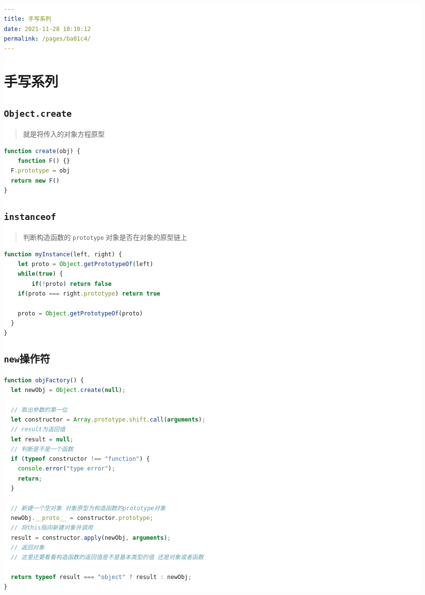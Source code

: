 ```yaml
---
title: 手写系列
date: 2021-11-28 10:10:12
permalink: /pages/ba01c4/
---
```

# 手写系列

## `Object.create`

>就是将传入的对象方程原型

```javascript
function create(obj) {
	function F() {}
  F.prototype = obj
  return new F()
}
```

## `instanceof`

>判断构造函数的 `prototype` 对象是否在对象的原型链上

```javascript
function myInstance(left, right) {
	let proto = Object.getPrototypeOf(left)
	while(true) {
 		if(!proto) return false
    if(proto === right.prototype) return true
    
    proto = Object.getPrototypeOf(proto)
  }
}
```

## `new`操作符

```javascript
function objFactory() {
  let newObj = Object.create(null);

  // 取出参数的第一位
  let constructor = Array.prototype.shift.call(arguments);
  // result为返回值
  let result = null;
  // 判断是不是一个函数
  if (typeof constructor !== "function") {
    console.error("type error");
    return;
  }

  // 新建一个空对象 对象原型为构造函数的prototype对象
  newObj.__proto__ = constructor.prototype;
  // 将this指向新建对象并调用
  result = constructor.apply(newObj, arguments);
  // 返回对象
  // 这里还要看看构造函数的返回值是不是基本类型的值 还是对象或者函数

  return typeof result === "object" ? result : newObj;
}

```